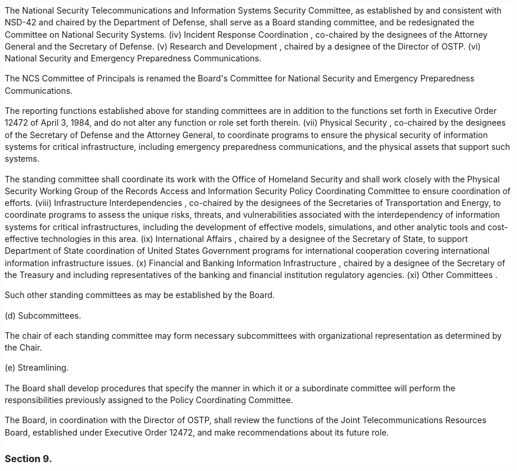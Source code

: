 The National Security Telecommunications and Information Systems Security Committee, as established by and consistent with NSD-42 and chaired by the Department of Defense, shall serve as a Board standing committee, and be redesignated the Committee on National Security Systems.
    (iv) Incident Response Coordination
, co-chaired by the designees of the Attorney General and the Secretary of Defense.
    (v) Research and Development
, chaired by a designee of the Director of OSTP.
    (vi) National Security and Emergency Preparedness Communications.

The NCS Committee of Principals is renamed the Board's Committee for National Security and Emergency Preparedness Communications.

The reporting functions established above for standing committees are in addition to the functions set forth in Executive Order 12472 of April 3, 1984, and do not alter any function or role set forth therein.
    (vii) Physical Security
, co-chaired by the designees of the Secretary of Defense and the Attorney General, to coordinate programs to ensure the physical security of information systems for critical infrastructure, including emergency preparedness communications, and the physical assets that support such systems.

The standing committee shall coordinate its work with the Office of Homeland Security and shall work closely with the Physical Security Working Group of the Records Access and Information Security Policy Coordinating Committee to ensure coordination of efforts.
    (viii) Infrastructure Interdependencies
, co-chaired by the designees of the Secretaries of Transportation and Energy, to coordinate programs to assess the unique risks, threats, and vulnerabilities associated with the interdependency of information systems for critical infrastructures, including the development of effective models, simulations, and other analytic tools and cost-effective technologies in this area.
    (ix) International Affairs
, chaired by a designee of the Secretary of State, to support Department of State coordination of United States Government programs for international cooperation covering international information infrastructure issues.
    (x) Financial and Banking Information Infrastructure
, chaired by a designee of the Secretary of the Treasury and including representatives of the banking and financial institution regulatory agencies.
    (xi) Other Committees
.

Such other standing committees as may be established by the Board.

(d) Subcommittees.

The chair of each standing committee may form necessary subcommittees with organizational representation as determined by the Chair.

(e) Streamlining.

The Board shall develop procedures that specify the manner in which it or a subordinate committee will perform the responsibilities previously assigned to the Policy Coordinating Committee.

The Board, in coordination with the Director of OSTP, shall review the functions of the Joint Telecommunications Resources Board, established under Executive Order 12472, and make recommendations about its future role.
### Section 9.
